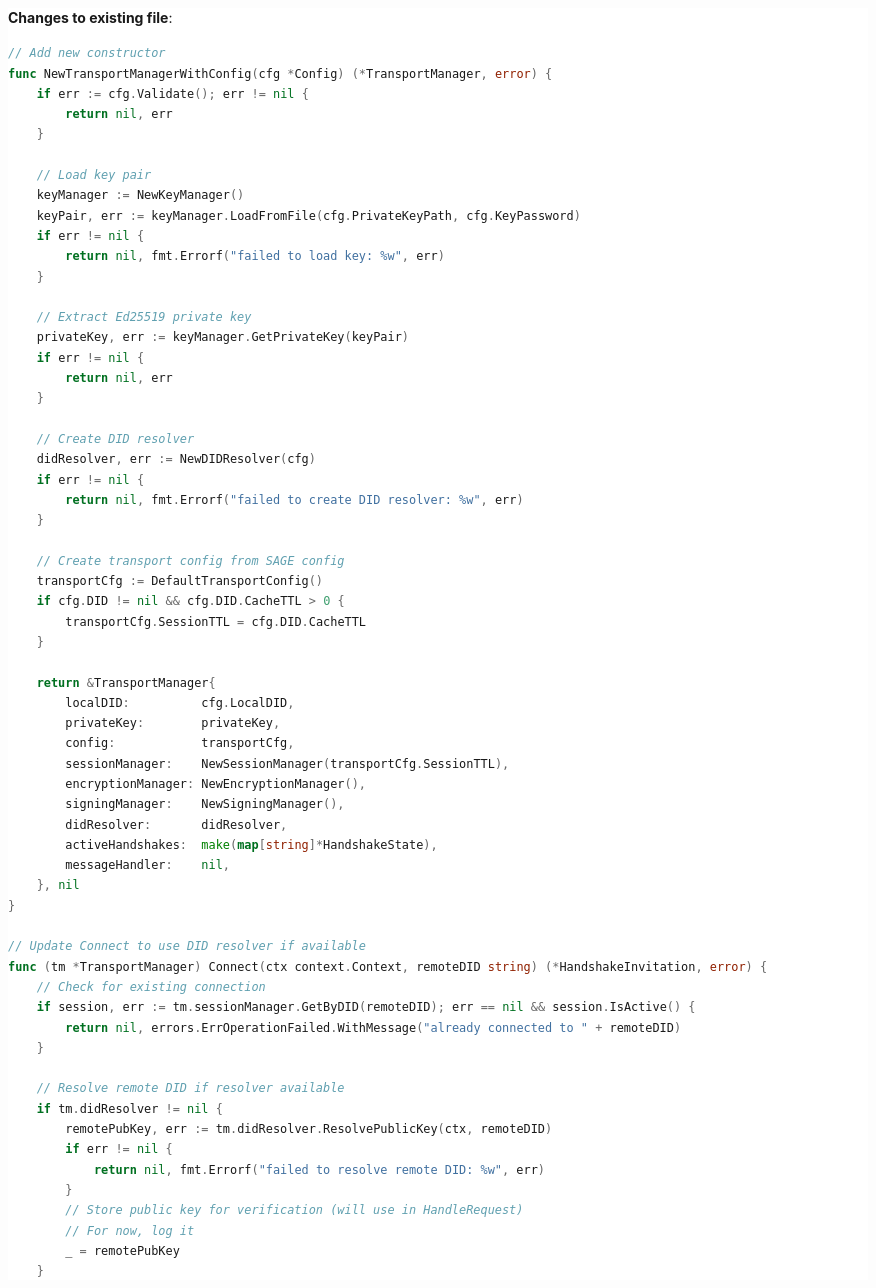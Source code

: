 **Changes to existing file**:
```go
// Add new constructor
func NewTransportManagerWithConfig(cfg *Config) (*TransportManager, error) {
    if err := cfg.Validate(); err != nil {
        return nil, err
    }

    // Load key pair
    keyManager := NewKeyManager()
    keyPair, err := keyManager.LoadFromFile(cfg.PrivateKeyPath, cfg.KeyPassword)
    if err != nil {
        return nil, fmt.Errorf("failed to load key: %w", err)
    }

    // Extract Ed25519 private key
    privateKey, err := keyManager.GetPrivateKey(keyPair)
    if err != nil {
        return nil, err
    }

    // Create DID resolver
    didResolver, err := NewDIDResolver(cfg)
    if err != nil {
        return nil, fmt.Errorf("failed to create DID resolver: %w", err)
    }

    // Create transport config from SAGE config
    transportCfg := DefaultTransportConfig()
    if cfg.DID != nil && cfg.DID.CacheTTL > 0 {
        transportCfg.SessionTTL = cfg.DID.CacheTTL
    }

    return &TransportManager{
        localDID:          cfg.LocalDID,
        privateKey:        privateKey,
        config:            transportCfg,
        sessionManager:    NewSessionManager(transportCfg.SessionTTL),
        encryptionManager: NewEncryptionManager(),
        signingManager:    NewSigningManager(),
        didResolver:       didResolver,
        activeHandshakes:  make(map[string]*HandshakeState),
        messageHandler:    nil,
    }, nil
}

// Update Connect to use DID resolver if available
func (tm *TransportManager) Connect(ctx context.Context, remoteDID string) (*HandshakeInvitation, error) {
    // Check for existing connection
    if session, err := tm.sessionManager.GetByDID(remoteDID); err == nil && session.IsActive() {
        return nil, errors.ErrOperationFailed.WithMessage("already connected to " + remoteDID)
    }

    // Resolve remote DID if resolver available
    if tm.didResolver != nil {
        remotePubKey, err := tm.didResolver.ResolvePublicKey(ctx, remoteDID)
        if err != nil {
            return nil, fmt.Errorf("failed to resolve remote DID: %w", err)
        }
        // Store public key for verification (will use in HandleRequest)
        // For now, log it
        _ = remotePubKey
    }
```